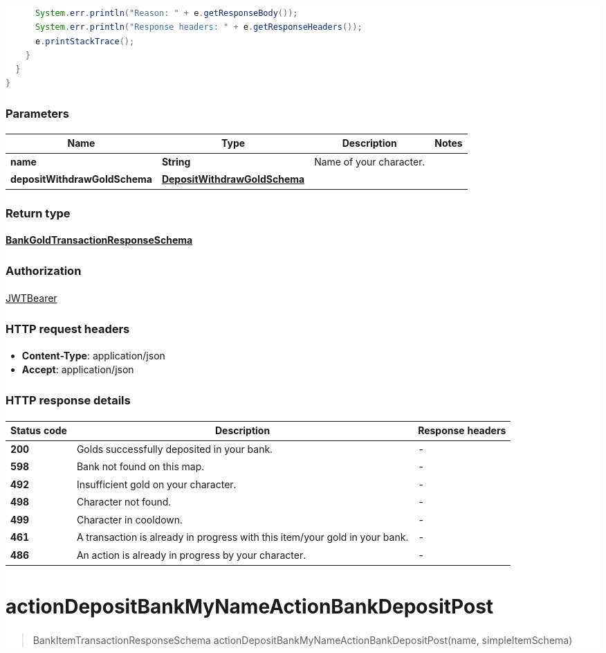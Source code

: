 ```java
      System.err.println("Reason: " + e.getResponseBody());
      System.err.println("Response headers: " + e.getResponseHeaders());
      e.printStackTrace();
    }
  }
}
```

### Parameters

| Name | Type | Description  | Notes |
|------------- | ------------- | ------------- | -------------|
| **name** | **String**| Name of your character. | |
| **depositWithdrawGoldSchema** | [**DepositWithdrawGoldSchema**](DepositWithdrawGoldSchema.md)|  | |

### Return type

[**BankGoldTransactionResponseSchema**](BankGoldTransactionResponseSchema.md)

### Authorization

[JWTBearer](../README.md#JWTBearer)

### HTTP request headers

 - **Content-Type**: application/json
 - **Accept**: application/json

### HTTP response details
| Status code | Description | Response headers |
|-------------|-------------|------------------|
| **200** | Golds successfully deposited in your bank. |  -  |
| **598** | Bank not found on this map. |  -  |
| **492** | Insufficient gold on your character. |  -  |
| **498** | Character not found. |  -  |
| **499** | Character in cooldown. |  -  |
| **461** | A transaction is already in progress with this item/your gold in your bank. |  -  |
| **486** | An action is already in progress by your character. |  -  |

<a id="actionDepositBankMyNameActionBankDepositPost"></a>
# **actionDepositBankMyNameActionBankDepositPost**
> BankItemTransactionResponseSchema actionDepositBankMyNameActionBankDepositPost(name, simpleItemSchema)
